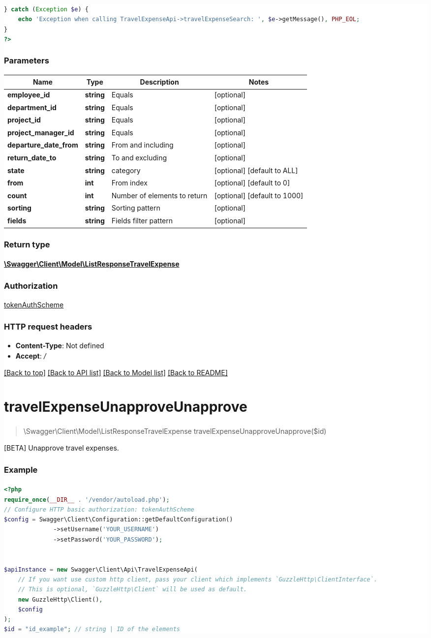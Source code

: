 ```php
} catch (Exception $e) {
    echo 'Exception when calling TravelExpenseApi->travelExpenseSearch: ', $e->getMessage(), PHP_EOL;
}
?>
```

### Parameters

Name | Type | Description  | Notes
------------- | ------------- | ------------- | -------------
 **employee_id** | **string**| Equals | [optional]
 **department_id** | **string**| Equals | [optional]
 **project_id** | **string**| Equals | [optional]
 **project_manager_id** | **string**| Equals | [optional]
 **departure_date_from** | **string**| From and including | [optional]
 **return_date_to** | **string**| To and excluding | [optional]
 **state** | **string**| category | [optional] [default to ALL]
 **from** | **int**| From index | [optional] [default to 0]
 **count** | **int**| Number of elements to return | [optional] [default to 1000]
 **sorting** | **string**| Sorting pattern | [optional]
 **fields** | **string**| Fields filter pattern | [optional]

### Return type

[**\Swagger\Client\Model\ListResponseTravelExpense**](../Model/ListResponseTravelExpense.md)

### Authorization

[tokenAuthScheme](../../README.md#tokenAuthScheme)

### HTTP request headers

 - **Content-Type**: Not defined
 - **Accept**: */*

[[Back to top]](#) [[Back to API list]](../../README.md#documentation-for-api-endpoints) [[Back to Model list]](../../README.md#documentation-for-models) [[Back to README]](../../README.md)

# **travelExpenseUnapproveUnapprove**
> \Swagger\Client\Model\ListResponseTravelExpense travelExpenseUnapproveUnapprove($id)

[BETA] Unapprove travel expenses.

### Example
```php
<?php
require_once(__DIR__ . '/vendor/autoload.php');
// Configure HTTP basic authorization: tokenAuthScheme
$config = Swagger\Client\Configuration::getDefaultConfiguration()
              ->setUsername('YOUR_USERNAME')
              ->setPassword('YOUR_PASSWORD');


$apiInstance = new Swagger\Client\Api\TravelExpenseApi(
    // If you want use custom http client, pass your client which implements `GuzzleHttp\ClientInterface`.
    // This is optional, `GuzzleHttp\Client` will be used as default.
    new GuzzleHttp\Client(),
    $config
);
$id = "id_example"; // string | ID of the elements

```